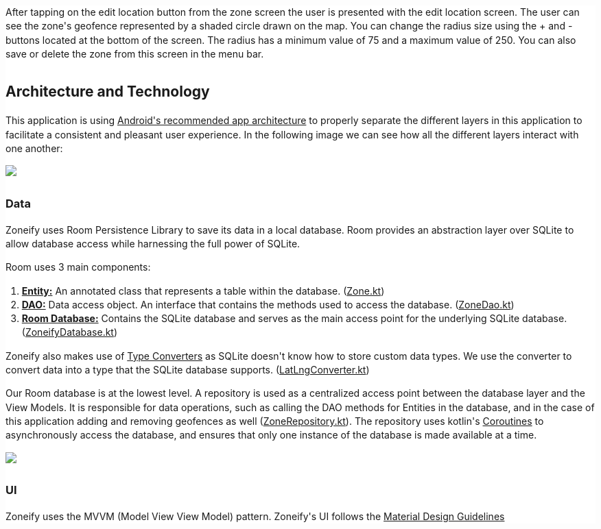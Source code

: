 After tapping on the edit location button from the zone screen the user is presented with the edit location screen. The user can see the zone's geofence represented by a shaded circle drawn on the map. You can change the radius size using the + and - buttons located at the bottom of the screen. The radius has a minimum value of 75 and a maximum value of 250. You can also save or delete the zone from this screen in the menu bar.

## Architecture and Technology

This application is using [Android's recommended app architecture](https://developer.android.com/jetpack/docs/guide#recommended-app-arch) to properly separate the different layers in this application to facilitate a consistent and pleasant user experience. In the following image we can see how all the different layers interact with one another:

![](https://codelabs.developers.google.com/codelabs/android-room-with-a-view-kotlin/img/a7da8f5ea91bac52.png "")

### Data
Zoneify uses Room Persistence Library to save its data in a local database. Room provides an abstraction layer over SQLite to allow database access while harnessing the full power of SQLite.

Room uses 3 main components:
1. **[Entity:](https://developer.android.com/training/data-storage/room/defining-data.html)** An annotated class that represents a table within the database. ([Zone.kt](https://github.com/dhines87/Zoneify/blob/master/app/src/main/java/com/example/david/zoneify/data/Zone.kt))
2. **[DAO:](https://developer.android.com/training/data-storage/room/accessing-data.html)** Data access object. An interface that contains the methods used to access the database. ([ZoneDao.kt](https://github.com/dhines87/Zoneify/blob/master/app/src/main/java/com/example/david/zoneify/data/ZoneDao.kt))
3. **[Room Database:](https://developer.android.com/reference/androidx/room/Database.html)** Contains the SQLite database and serves as the main access point for the underlying SQLite database. ([ZoneifyDatabase.kt](https://github.com/dhines87/Zoneify/blob/master/app/src/main/java/com/example/david/zoneify/data/ZoneifyDatabase.kt))

Zoneify also makes use of [Type Converters](https://developer.android.com/reference/android/arch/persistence/room/TypeConverters.html) as SQLite doesn't know how to store custom data types. We use the converter to convert data into a type that the SQLite database supports. ([LatLngConverter.kt](https://github.com/dhines87/Zoneify/blob/master/app/src/main/java/com/example/david/zoneify/data/converters/LatLngConverter.kt]))

Our Room database is at the lowest level. A repository is used as a centralized access point between the database layer and the View Models. It is responsible for data operations, such as calling the DAO methods for Entities in the database, and in the case of this application adding and removing geofences as well ([ZoneRepository.kt](https://github.com/dhines87/Zoneify/blob/master/app/src/main/java/com/example/david/zoneify/data/ZoneRepository.kt)). The repository uses kotlin's [Coroutines](https://kotlinlang.org/docs/reference/coroutines-overview.html) to asynchronously access the database, and ensures that only one instance of the database is made available at a time.

![](https://developer.android.com/images/training/data-storage/room_architecture.png)

### UI
Zoneify uses the MVVM (Model View View Model) pattern. Zoneify's UI follows the [Material Design Guidelines](https://material.io/design/)
